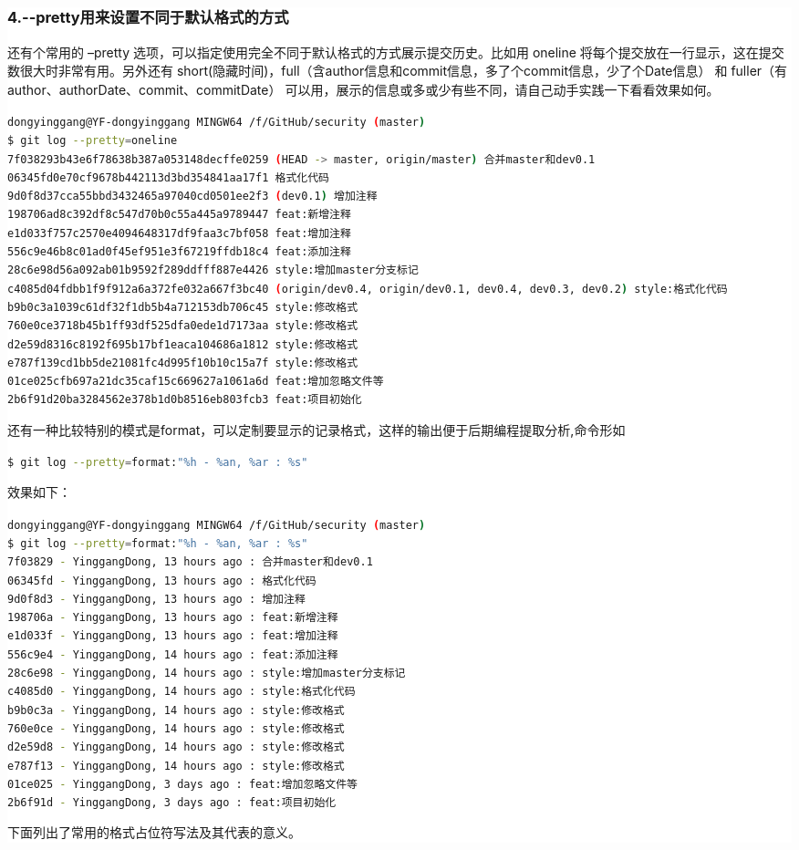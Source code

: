 ### 4.--pretty用来设置不同于默认格式的方式

还有个常用的 –pretty 选项，可以指定使用完全不同于默认格式的方式展示提交历史。比如用 oneline 将每个提交放在一行显示，这在提交数很大时非常有用。另外还有 short(隐藏时间)，full（含author信息和commit信息，多了个commit信息，少了个Date信息） 和 fuller（有author、authorDate、commit、commitDate） 可以用，展示的信息或多或少有些不同，请自己动手实践一下看看效果如何。

```sh
dongyinggang@YF-dongyinggang MINGW64 /f/GitHub/security (master)
$ git log --pretty=oneline
7f038293b43e6f78638b387a053148decffe0259 (HEAD -> master, origin/master) 合并master和dev0.1
06345fd0e70cf9678b442113d3bd354841aa17f1 格式化代码
9d0f8d37cca55bbd3432465a97040cd0501ee2f3 (dev0.1) 增加注释
198706ad8c392df8c547d70b0c55a445a9789447 feat:新增注释
e1d033f757c2570e4094648317df9faa3c7bf058 feat:增加注释
556c9e46b8c01ad0f45ef951e3f67219ffdb18c4 feat:添加注释
28c6e98d56a092ab01b9592f289ddfff887e4426 style:增加master分支标记
c4085d04fdbb1f9f912a6a372fe032a667f3bc40 (origin/dev0.4, origin/dev0.1, dev0.4, dev0.3, dev0.2) style:格式化代码
b9b0c3a1039c61df32f1db5b4a712153db706c45 style:修改格式
760e0ce3718b45b1ff93df525dfa0ede1d7173aa style:修改格式
d2e59d8316c8192f695b17bf1eaca104686a1812 style:修改格式
e787f139cd1bb5de21081fc4d995f10b10c15a7f style:修改格式
01ce025cfb697a21dc35caf15c669627a1061a6d feat:增加忽略文件等
2b6f91d20ba3284562e378b1d0b8516eb803fcb3 feat:项目初始化

```

还有一种比较特别的模式是format，可以定制要显示的记录格式，这样的输出便于后期编程提取分析,命令形如 

```sh
$ git log --pretty=format:"%h - %an, %ar : %s"	
```

效果如下：

```sh
dongyinggang@YF-dongyinggang MINGW64 /f/GitHub/security (master)
$ git log --pretty=format:"%h - %an, %ar : %s"
7f03829 - YinggangDong, 13 hours ago : 合并master和dev0.1
06345fd - YinggangDong, 13 hours ago : 格式化代码
9d0f8d3 - YinggangDong, 13 hours ago : 增加注释
198706a - YinggangDong, 13 hours ago : feat:新增注释
e1d033f - YinggangDong, 13 hours ago : feat:增加注释
556c9e4 - YinggangDong, 14 hours ago : feat:添加注释
28c6e98 - YinggangDong, 14 hours ago : style:增加master分支标记
c4085d0 - YinggangDong, 14 hours ago : style:格式化代码
b9b0c3a - YinggangDong, 14 hours ago : style:修改格式
760e0ce - YinggangDong, 14 hours ago : style:修改格式
d2e59d8 - YinggangDong, 14 hours ago : style:修改格式
e787f13 - YinggangDong, 14 hours ago : style:修改格式
01ce025 - YinggangDong, 3 days ago : feat:增加忽略文件等
2b6f91d - YinggangDong, 3 days ago : feat:项目初始化
```

下面列出了常用的格式占位符写法及其代表的意义。
